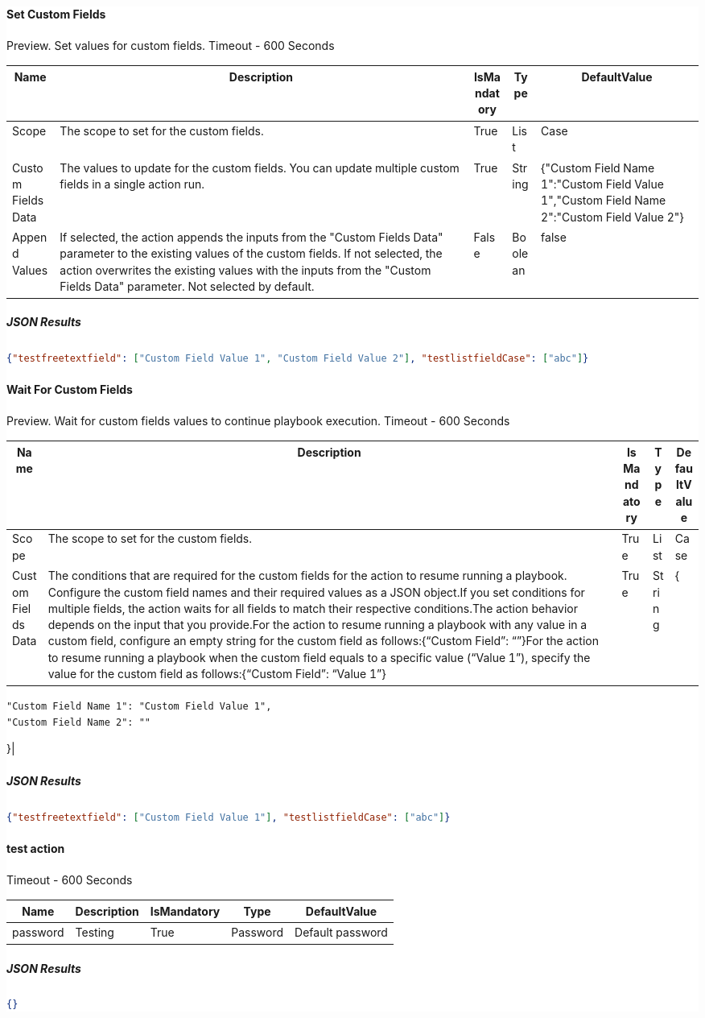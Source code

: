

#### Set Custom Fields
Preview. Set values for custom fields.
Timeout - 600 Seconds


|Name|Description|IsMandatory|Type|DefaultValue|
|----|-----------|-----------|----|------------|
|Scope|The scope to set for the custom fields.|True|List|Case|
|Custom Fields Data|The values to update for the custom fields. You can update multiple custom fields in a single action run.|True|String|{"Custom Field Name 1":"Custom Field Value 1","Custom Field Name 2":"Custom Field Value 2"}|
|Append Values|If selected, the action appends the inputs from the "Custom Fields Data" parameter to the existing values of the custom fields. If not selected, the action overwrites the existing values with the inputs from the "Custom Fields Data" parameter. Not selected by default.|False|Boolean|false|



##### JSON Results
```json
{"testfreetextfield": ["Custom Field Value 1", "Custom Field Value 2"], "testlistfieldCase": ["abc"]}
```



#### Wait For Custom Fields
Preview. Wait for custom fields values to continue playbook execution.
Timeout - 600 Seconds


|Name|Description|IsMandatory|Type|DefaultValue|
|----|-----------|-----------|----|------------|
|Scope|The scope to set for the custom fields.|True|List|Case|
|Custom Fields Data|The conditions that are required for the custom fields for the action to resume running a playbook. Configure the custom field names and their required values as a JSON object.If you set conditions for multiple fields, the action waits for all fields to match their respective conditions.The action behavior depends on the input that you provide.For the action to resume running a playbook with any value in a custom field, configure an empty string for the custom field as follows:{“Custom Field”: “”}For the action to resume running a playbook when the custom field equals to a specific value (“Value 1”), specify the value for the custom field as follows:{“Custom Field”: “Value 1”}|True|String|{
    "Custom Field Name 1": "Custom Field Value 1",
    "Custom Field Name 2": ""
}|



##### JSON Results
```json
{"testfreetextfield": ["Custom Field Value 1"], "testlistfieldCase": ["abc"]}
```



#### test action

Timeout - 600 Seconds


|Name|Description|IsMandatory|Type|DefaultValue|
|----|-----------|-----------|----|------------|
|password|Testing|True|Password|Default password|



##### JSON Results
```json
{}
```
